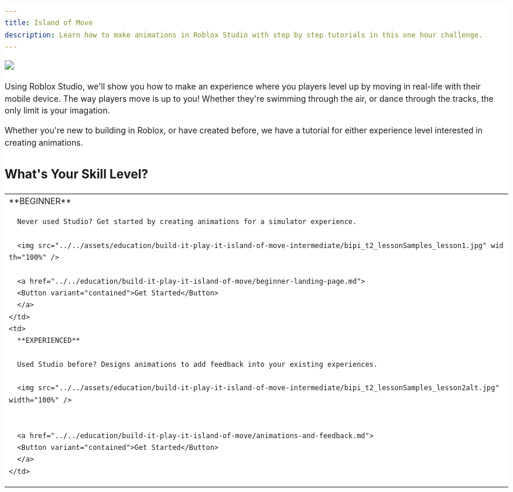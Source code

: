 ```yaml
---
title: Island of Move
description: Learn how to make animations in Roblox Studio with step by step tutorials in this one hour challenge.
---
```


<img src="../../assets/education/build-it-play-it-island-of-move-intermediate/bipi_nav_button.png" width="100%" />

Using Roblox Studio, we'll show you how to make an experience where you players level up by moving in real-life with their mobile device. The way players move is up to you! Whether they're swimming through the air, or dance through the tracks, the only limit is your imagation.

Whether you're new to building in Roblox, or have created before, we have a tutorial for either experience level interested in creating animations.

## What's Your Skill Level?

<table>
  <tr>
    <td>
      **BEGINNER**

      Never used Studio? Get started by creating animations for a simulator experience.

      <img src="../../assets/education/build-it-play-it-island-of-move-intermediate/bipi_t2_lessonSamples_lesson1.jpg" width="100%" />

      <a href="../../education/build-it-play-it-island-of-move/beginner-landing-page.md">
      <Button variant="contained">Get Started</Button>
      </a>
    </td>
    <td>
      **EXPERIENCED**

      Used Studio before? Designs animations to add feedback into your existing experiences.

      <img src="../../assets/education/build-it-play-it-island-of-move-intermediate/bipi_t2_lessonSamples_lesson2alt.jpg" width="100%" />


      <a href="../../education/build-it-play-it-island-of-move/animations-and-feedback.md">
      <Button variant="contained">Get Started</Button>
      </a>
    </td>

  </tr>
</table>
